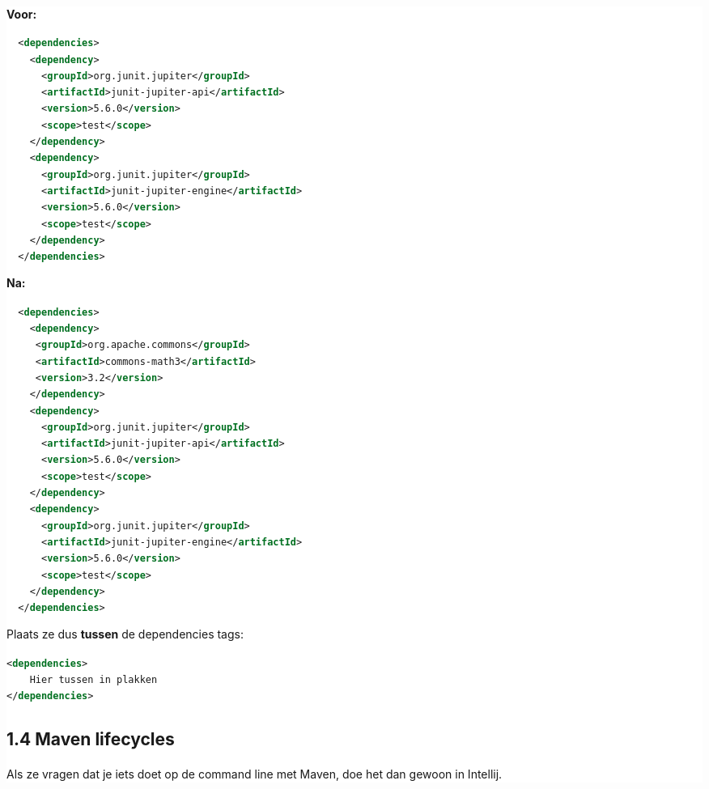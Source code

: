    **Voor:**  

   ```xml
     <dependencies>
       <dependency>
         <groupId>org.junit.jupiter</groupId>
         <artifactId>junit-jupiter-api</artifactId>
         <version>5.6.0</version>
         <scope>test</scope>
       </dependency>
       <dependency>
         <groupId>org.junit.jupiter</groupId>
         <artifactId>junit-jupiter-engine</artifactId>
         <version>5.6.0</version>
         <scope>test</scope>
       </dependency>
     </dependencies>
   ```

   **Na:**

   ```xml
     <dependencies>	
       <dependency>
        <groupId>org.apache.commons</groupId>
        <artifactId>commons-math3</artifactId>
        <version>3.2</version>
       </dependency>
       <dependency>
         <groupId>org.junit.jupiter</groupId>
         <artifactId>junit-jupiter-api</artifactId>
         <version>5.6.0</version>
         <scope>test</scope>
       </dependency>
       <dependency>
         <groupId>org.junit.jupiter</groupId>
         <artifactId>junit-jupiter-engine</artifactId>
         <version>5.6.0</version>
         <scope>test</scope>
       </dependency>
     </dependencies>
   ```

   Plaats ze dus **tussen** de dependencies tags:

   ```xml
   <dependencies>
       Hier tussen in plakken
   </dependencies>
   ```

## 1.4 Maven lifecycles

Als ze vragen dat je iets doet op de command line met Maven, doe het dan gewoon in Intellij. 
